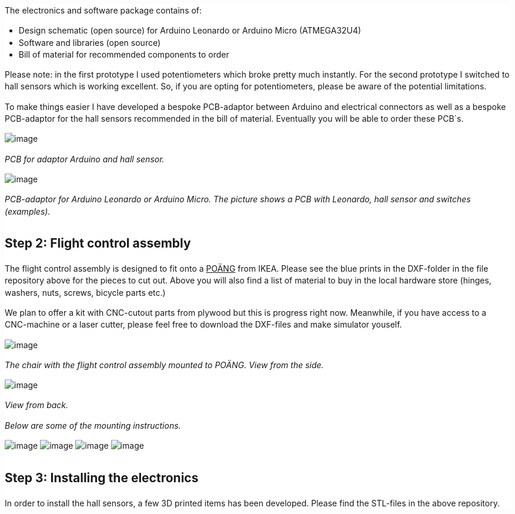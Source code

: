 The electronics and software package contains of:
 - Design schematic (open source) for Arduino Leonardo or Arduino Micro (ATMEGA32U4)
 - Software and libraries (open source)
 - Bill of material for recommended components to order 

Please note: in the first prototype I used potentiometers which broke pretty much instantly. For the second prototype I switched to hall sensors which is working excellent. So, if you are opting for potentiometers, please be aware of the potential limitations.

To make things easier I have developed a bespoke PCB-adaptor between Arduino and electrical connectors as well as a bespoke PCB-adaptor for the hall sensors recommended in the bill of material. Eventually you will be able to order these PCB´s.

![image](https://github.com/speedbird620/SimChair/assets/50543575/3c605845-c650-41a6-91f2-39089f4274d3)

_PCB for adaptor Arduino and hall sensor._

![image](https://github.com/speedbird620/SimChair/assets/50543575/6affe71b-3b06-4f39-a636-f8d2b02d357a)

_PCB-adaptor for Arduino Leonardo or Arduino Micro. The picture shows a PCB with Leonardo, hall sensor and switches (examples)._

## Step 2: Flight control assembly

The flight control assembly is designed to fit onto a [POÄNG](https://www.ikea.com/se/sv/cat/poaeng-serie-07472/) from IKEA. Please see the blue prints in the DXF-folder in the file repository above for the pieces to cut out. Above you will also find a list of material to buy in the local hardware store (hinges, washers, nuts, screws, bicycle parts etc.)

We plan to offer a kit with CNC-cutout parts from plywood but this is progress right now. Meanwhile, if you have access to a CNC-machine or a laser cutter, please feel free to download the DXF-files and make simulator youself.

![image](https://github.com/user-attachments/assets/efb08bbc-0c84-4f5d-8846-0a5b164729b6)

_The chair with the flight control assembly mounted to POÄNG. View from the side._

![image](https://github.com/user-attachments/assets/32235e13-b1d1-47c4-abeb-899849b73cd0)

_View from back._

_Below are some of the mounting instructions._

![image](https://github.com/user-attachments/assets/f4c4fd63-ba61-429a-8b03-78ad15a9b609)
![image](https://github.com/user-attachments/assets/4ba0644f-8edb-4e2f-8bd6-7cef5fda46a1)
![image](https://github.com/user-attachments/assets/0066c525-5ac4-47df-8fc4-14b8e6680873)
![image](https://github.com/user-attachments/assets/aac32c1b-e04c-422a-afda-2fa244be8f5b)


## Step 3: Installing the electronics

In order to install the hall sensors, a few 3D printed items has been developed. Please find the STL-files in the above repository. 
